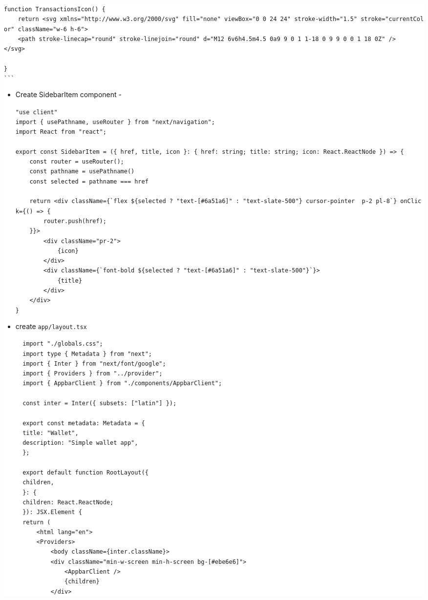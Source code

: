     function TransactionsIcon() {
        return <svg xmlns="http://www.w3.org/2000/svg" fill="none" viewBox="0 0 24 24" stroke-width="1.5" stroke="currentColor" className="w-6 h-6">
        <path stroke-linecap="round" stroke-linejoin="round" d="M12 6v6h4.5m4.5 0a9 9 0 1 1-18 0 9 9 0 0 1 18 0Z" />
    </svg>

    }
    ```

- Create SidebarItem component -

  ```
  "use client"
  import { usePathname, useRouter } from "next/navigation";
  import React from "react";

  export const SidebarItem = ({ href, title, icon }: { href: string; title: string; icon: React.ReactNode }) => {
      const router = useRouter();
      const pathname = usePathname()
      const selected = pathname === href

      return <div className={`flex ${selected ? "text-[#6a51a6]" : "text-slate-500"} cursor-pointer  p-2 pl-8`} onClick={() => {
          router.push(href);
      }}>
          <div className="pr-2">
              {icon}
          </div>
          <div className={`font-bold ${selected ? "text-[#6a51a6]" : "text-slate-500"}`}>
              {title}
          </div>
      </div>
  }
  ```

- create `app/layout.tsx`

  ```
    import "./globals.css";
    import type { Metadata } from "next";
    import { Inter } from "next/font/google";
    import { Providers } from "../provider";
    import { AppbarClient } from "./components/AppbarClient";

    const inter = Inter({ subsets: ["latin"] });

    export const metadata: Metadata = {
    title: "Wallet",
    description: "Simple wallet app",
    };

    export default function RootLayout({
    children,
    }: {
    children: React.ReactNode;
    }): JSX.Element {
    return (
        <html lang="en">
        <Providers>
            <body className={inter.className}>
            <div className="min-w-screen min-h-screen bg-[#ebe6e6]">
                <AppbarClient />
                {children}
            </div>
  ```